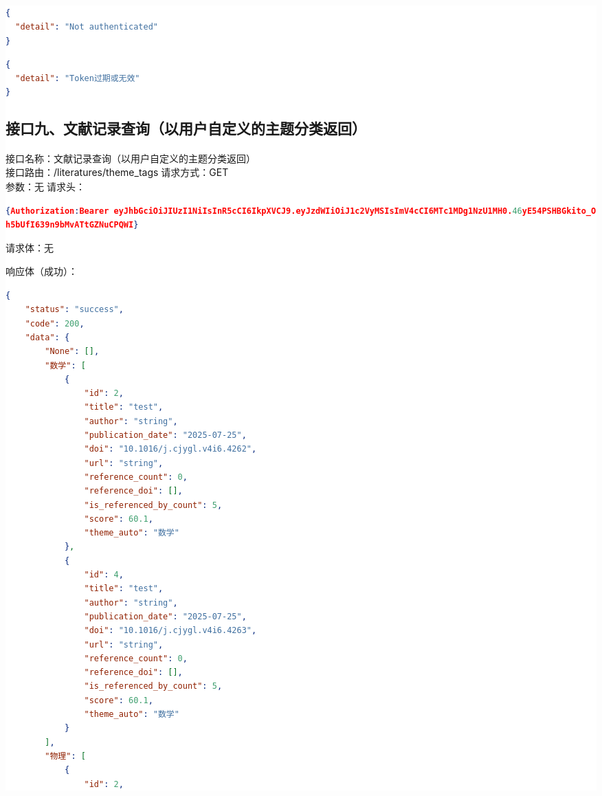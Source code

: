 ```json
{
  "detail": "Not authenticated"
}
```

```json
{
  "detail": "Token过期或无效"
}
```



## 接口九、文献记录查询（以用户自定义的主题分类返回）

接口名称：文献记录查询（以用户自定义的主题分类返回）  
接口路由：/literatures/theme_tags
请求方式：GET  
参数：无
请求头：

```json
{Authorization:Bearer eyJhbGciOiJIUzI1NiIsInR5cCI6IkpXVCJ9.eyJzdWIiOiJ1c2VyMSIsImV4cCI6MTc1MDg1NzU1MH0.46yE54PSHBGkito_Oh5bUfI639n9bMvATtGZNuCPQWI}
```

请求体：无

响应体（成功）：

```json
{
    "status": "success",
    "code": 200,
    "data": {
        "None": [],
        "数学": [
            {
                "id": 2,
                "title": "test",
                "author": "string",
                "publication_date": "2025-07-25",
                "doi": "10.1016/j.cjygl.v4i6.4262",
                "url": "string",
                "reference_count": 0,
                "reference_doi": [],
                "is_referenced_by_count": 5,
                "score": 60.1,
                "theme_auto": "数学"
            },
            {
                "id": 4,
                "title": "test",
                "author": "string",
                "publication_date": "2025-07-25",
                "doi": "10.1016/j.cjygl.v4i6.4263",
                "url": "string",
                "reference_count": 0,
                "reference_doi": [],
                "is_referenced_by_count": 5,
                "score": 60.1,
                "theme_auto": "数学"
            }
        ],
        "物理": [
            {
                "id": 2,
```